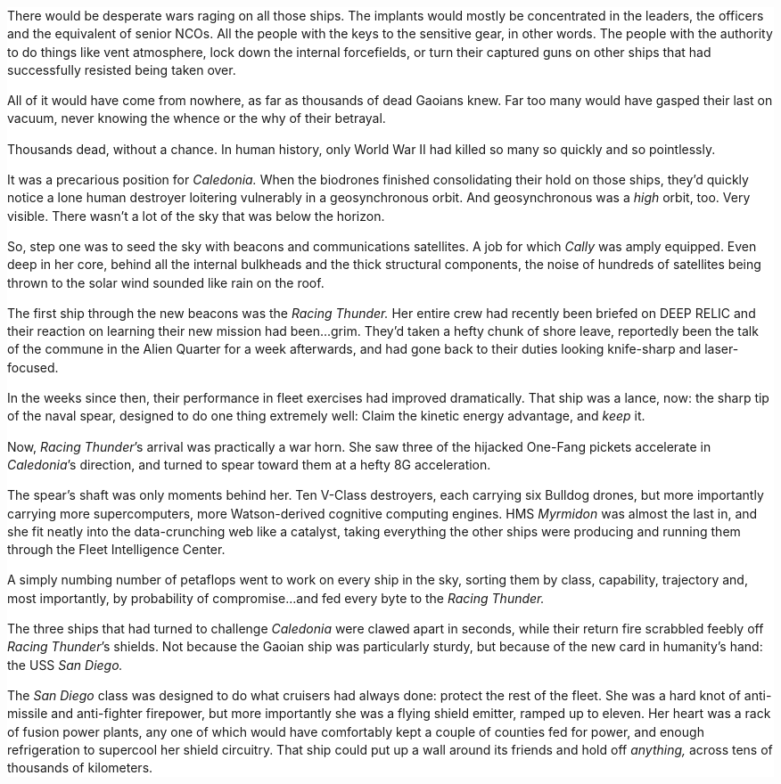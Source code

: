 There would be desperate wars raging on all those ships. The implants would mostly be concentrated in the leaders, the officers and the equivalent of senior NCOs. All the people with the keys to the sensitive gear, in other words. The people with the authority to do things like vent atmosphere, lock down the internal forcefields, or turn their captured guns on other ships that had successfully resisted being taken over.

All of it would have come from nowhere, as far as thousands of dead Gaoians knew. Far too many would have gasped their last on vacuum, never knowing the whence or the why of their betrayal.

Thousands dead, without a chance. In human history, only World War II had killed so many so quickly and so pointlessly.

It was a precarious position for *Caledonia.* When the biodrones finished consolidating their hold on those ships, they’d quickly notice a lone human destroyer loitering vulnerably in a geosynchronous orbit.  And geosynchronous was a *high* orbit, too. Very visible. There wasn’t a lot of the sky that was below the horizon.

So, step one was to seed the sky with beacons and communications satellites. A job for which *Cally* was amply equipped. Even deep in her core, behind all the internal bulkheads and the thick structural components, the noise of hundreds of satellites being thrown to the solar wind sounded like rain on the roof.

The first ship through the new beacons was the *Racing Thunder.* Her entire crew had recently been briefed on DEEP RELIC and their reaction on learning their new mission had been...grim. They’d taken a hefty chunk of shore leave, reportedly been the talk of the commune in the Alien Quarter for a week afterwards, and had gone back to their duties looking knife-sharp and laser-focused.

In the weeks since then, their performance in fleet exercises had improved dramatically. That ship was a lance, now: the sharp tip of the naval spear, designed to do one thing extremely well: Claim the kinetic energy advantage, and *keep* it.

Now, *Racing Thunder*’s arrival was practically a war horn. She saw three of the hijacked One-Fang pickets accelerate in *Caledonia*’s direction, and turned to spear toward them at a hefty 8G acceleration.

The spear’s shaft was only moments behind her. Ten V-Class destroyers, each carrying six Bulldog drones, but more importantly carrying more supercomputers, more Watson-derived cognitive computing engines. HMS *Myrmidon* was almost the last in, and she fit neatly into the data-crunching web like a catalyst, taking everything the other ships were producing and running them through the Fleet Intelligence Center.

A simply numbing number of petaflops went to work on every ship in the sky, sorting them by class, capability, trajectory and, most importantly, by probability of compromise...and fed every byte to the *Racing Thunder.*

The three ships that had turned to challenge *Caledonia* were clawed apart in seconds, while their return fire scrabbled feebly off *Racing Thunder*’s shields. Not because the Gaoian ship was particularly sturdy, but because of the new card in humanity’s hand: the USS *San Diego.*

The *San Diego* class was designed to do what cruisers had always done: protect the rest of the fleet. She was a hard knot of anti-missile and anti-fighter firepower, but more importantly she was a flying shield emitter, ramped up to eleven. Her heart was a rack of fusion power plants, any one of which would have comfortably kept a couple of counties fed for power, and enough refrigeration to supercool her shield circuitry. That ship could put up a wall around its friends and hold off *anything,* across tens of thousands of kilometers.
